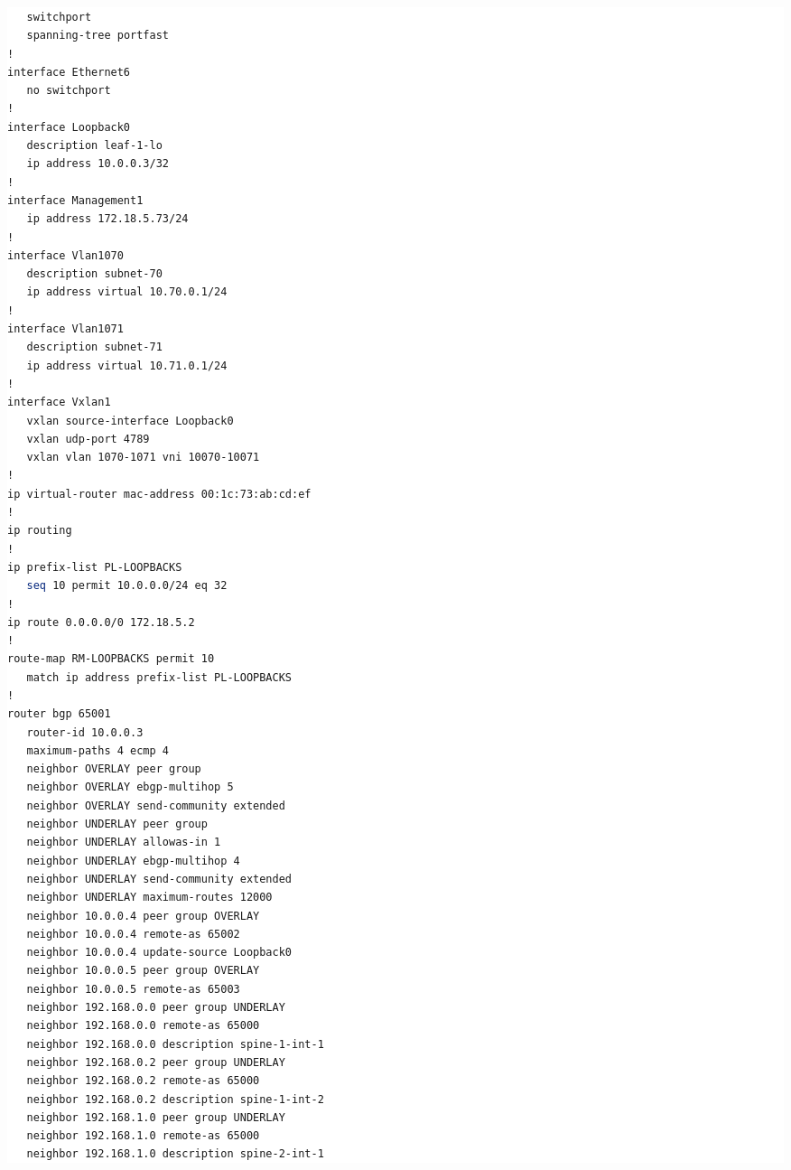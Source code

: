 ```bash
   switchport
   spanning-tree portfast
!
interface Ethernet6
   no switchport
!
interface Loopback0
   description leaf-1-lo
   ip address 10.0.0.3/32
!
interface Management1
   ip address 172.18.5.73/24
!
interface Vlan1070
   description subnet-70
   ip address virtual 10.70.0.1/24
!
interface Vlan1071
   description subnet-71
   ip address virtual 10.71.0.1/24
!
interface Vxlan1
   vxlan source-interface Loopback0
   vxlan udp-port 4789
   vxlan vlan 1070-1071 vni 10070-10071
!
ip virtual-router mac-address 00:1c:73:ab:cd:ef
!
ip routing
!
ip prefix-list PL-LOOPBACKS
   seq 10 permit 10.0.0.0/24 eq 32
!
ip route 0.0.0.0/0 172.18.5.2
!
route-map RM-LOOPBACKS permit 10
   match ip address prefix-list PL-LOOPBACKS
!
router bgp 65001
   router-id 10.0.0.3
   maximum-paths 4 ecmp 4
   neighbor OVERLAY peer group
   neighbor OVERLAY ebgp-multihop 5
   neighbor OVERLAY send-community extended
   neighbor UNDERLAY peer group
   neighbor UNDERLAY allowas-in 1
   neighbor UNDERLAY ebgp-multihop 4
   neighbor UNDERLAY send-community extended
   neighbor UNDERLAY maximum-routes 12000
   neighbor 10.0.0.4 peer group OVERLAY
   neighbor 10.0.0.4 remote-as 65002
   neighbor 10.0.0.4 update-source Loopback0
   neighbor 10.0.0.5 peer group OVERLAY
   neighbor 10.0.0.5 remote-as 65003
   neighbor 192.168.0.0 peer group UNDERLAY
   neighbor 192.168.0.0 remote-as 65000
   neighbor 192.168.0.0 description spine-1-int-1
   neighbor 192.168.0.2 peer group UNDERLAY
   neighbor 192.168.0.2 remote-as 65000
   neighbor 192.168.0.2 description spine-1-int-2
   neighbor 192.168.1.0 peer group UNDERLAY
   neighbor 192.168.1.0 remote-as 65000
   neighbor 192.168.1.0 description spine-2-int-1
```
